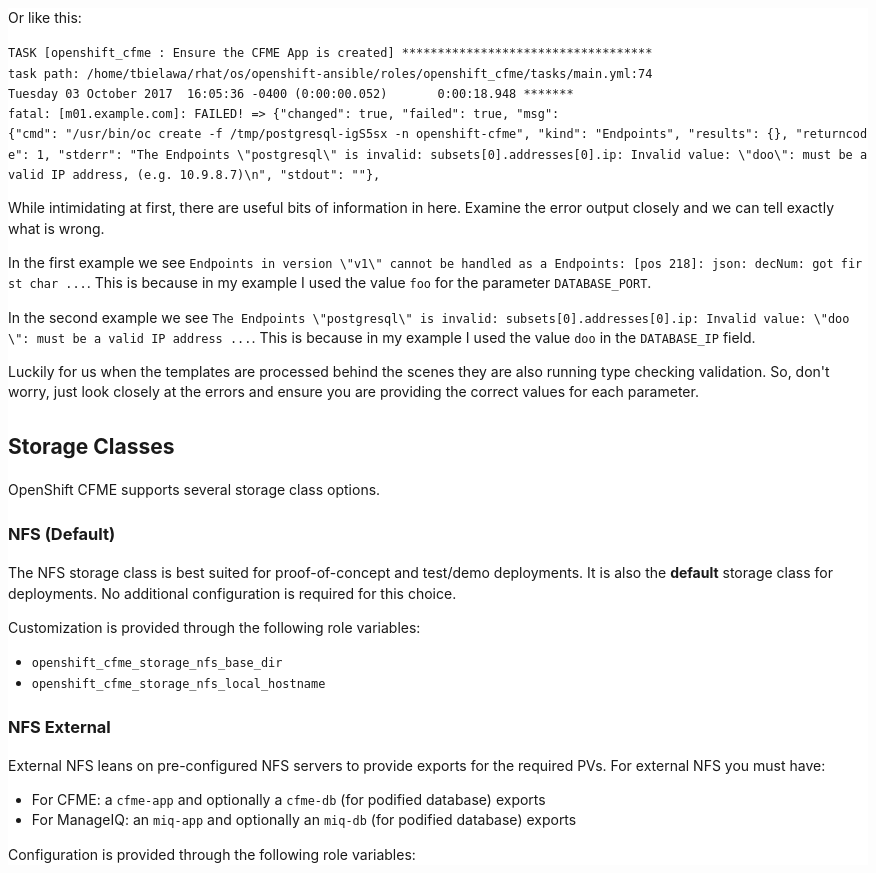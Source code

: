 Or like this:

```
TASK [openshift_cfme : Ensure the CFME App is created] ***********************************
task path: /home/tbielawa/rhat/os/openshift-ansible/roles/openshift_cfme/tasks/main.yml:74
Tuesday 03 October 2017  16:05:36 -0400 (0:00:00.052)       0:00:18.948 *******
fatal: [m01.example.com]: FAILED! => {"changed": true, "failed": true, "msg":
{"cmd": "/usr/bin/oc create -f /tmp/postgresql-igS5sx -n openshift-cfme", "kind": "Endpoints", "results": {}, "returncode": 1, "stderr": "The Endpoints \"postgresql\" is invalid: subsets[0].addresses[0].ip: Invalid value: \"doo\": must be a valid IP address, (e.g. 10.9.8.7)\n", "stdout": ""},
```

While intimidating at first, there are useful bits of information in
here. Examine the error output closely and we can tell exactly what is
wrong.

In the first example we see `Endpoints in version \"v1\" cannot be
handled as a Endpoints: [pos 218]: json: decNum: got first char
...`. This is because in my example I used the value `foo` for the
parameter `DATABASE_PORT`.

In the second example we see `The Endpoints \"postgresql\" is invalid:
subsets[0].addresses[0].ip: Invalid value: \"doo\": must be a valid IP
address ...`. This is because in my example I used the value `doo` in
the `DATABASE_IP` field.

Luckily for us when the templates are processed behind the scenes they
are also running type checking validation. So, don't worry, just look
closely at the errors and ensure you are providing the correct values
for each parameter.

## Storage Classes

OpenShift CFME supports several storage class options.

### NFS (Default)

The NFS storage class is best suited for proof-of-concept and
test/demo deployments. It is also the **default** storage class for
deployments. No additional configuration is required for this
choice.

Customization is provided through the following role variables:

* `openshift_cfme_storage_nfs_base_dir`
* `openshift_cfme_storage_nfs_local_hostname`

### NFS External

External NFS leans on pre-configured NFS servers to provide exports
for the required PVs. For external NFS you must have:

* For CFME: a `cfme-app` and optionally a `cfme-db` (for podified database) exports
* For ManageIQ: an `miq-app` and optionally an `miq-db` (for podified database) exports

Configuration is provided through the following role variables:
